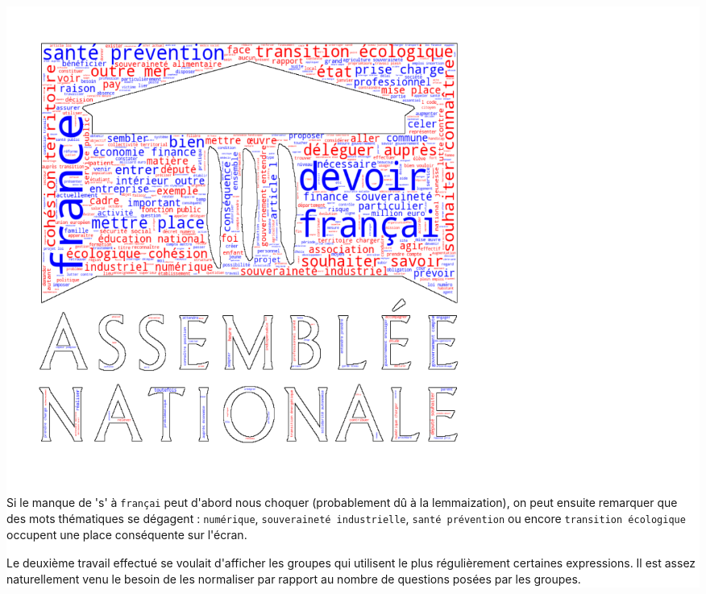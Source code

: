 <img src = 'img\representation mots.png' width = 70%>
</div>

Si le manque de 's' à `françai` peut d'abord nous choquer (probablement dû à la lemmaization), on peut ensuite remarquer que des mots thématiques se dégagent : `numérique`, `souveraineté industrielle`, `santé prévention` ou encore `transition écologique` occupent une place conséquente sur l'écran.

Le deuxième travail effectué se voulait d'afficher les groupes qui utilisent le plus régulièrement certaines expressions. Il est assez naturellement venu le besoin de les normaliser par rapport au nombre de questions posées par les groupes.
